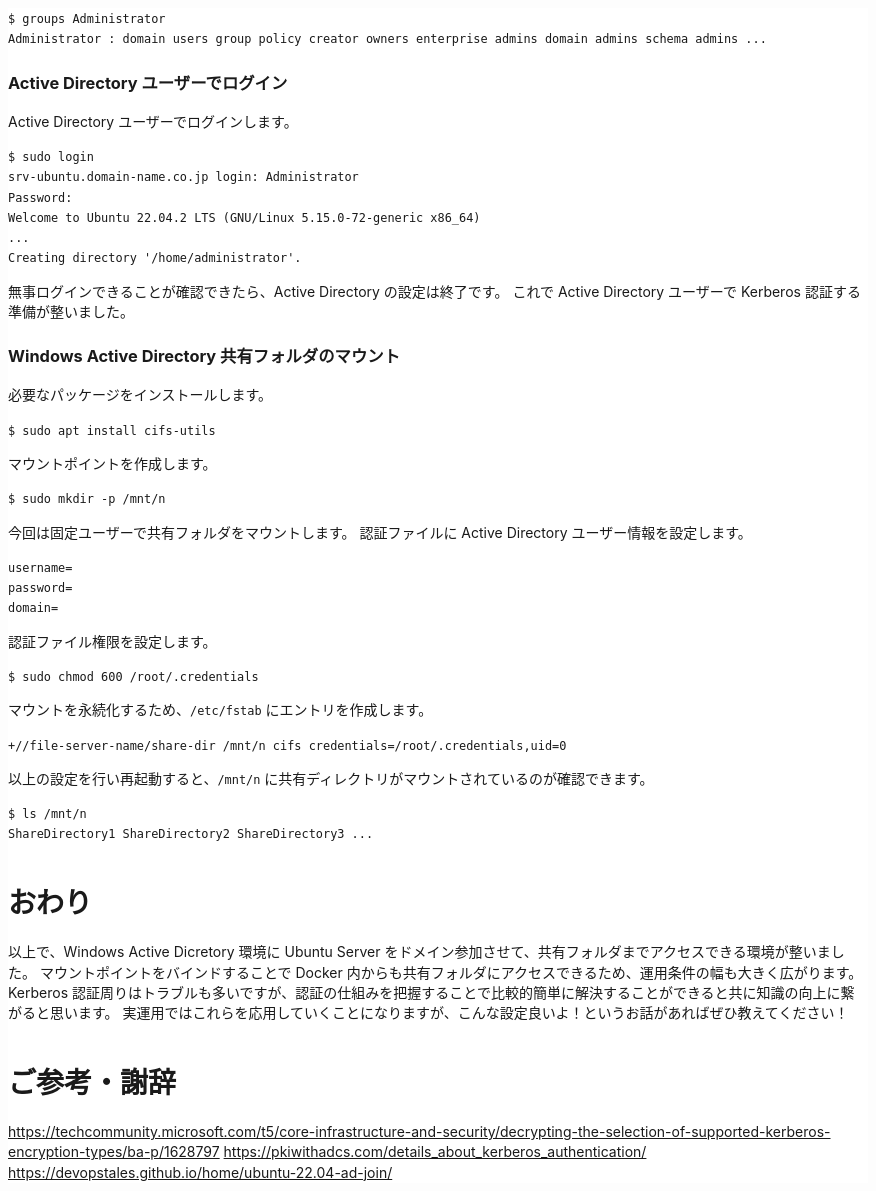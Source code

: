 ```sh:Ubuntu Server bash
$ groups Administrator
Administrator : domain users group policy creator owners enterprise admins domain admins schema admins ...
```

### Active Directory ユーザーでログイン
Active Directory ユーザーでログインします。
```sh:Ubuntu Server bash
$ sudo login
srv-ubuntu.domain-name.co.jp login: Administrator
Password:
Welcome to Ubuntu 22.04.2 LTS (GNU/Linux 5.15.0-72-generic x86_64)
...
Creating directory '/home/administrator'.
```

無事ログインできることが確認できたら、Active Directory の設定は終了です。
これで Active Directory ユーザーで Kerberos 認証する準備が整いました。

### Windows Active Directory 共有フォルダのマウント

必要なパッケージをインストールします。
```sh:Ubuntu Server bash
$ sudo apt install cifs-utils
```
マウントポイントを作成します。
```sh:Ubuntu Server bash
$ sudo mkdir -p /mnt/n
```

今回は固定ユーザーで共有フォルダをマウントします。
認証ファイルに Active Directory ユーザー情報を設定します。
```/root/.credentials
username=
password=
domain=
```

認証ファイル権限を設定します。
```sh:Ubuntu Server bash
$ sudo chmod 600 /root/.credentials
```

マウントを永続化するため、`/etc/fstab` にエントリを作成します。
```diff:/etc/fstab
+//file-server-name/share-dir /mnt/n cifs credentials=/root/.credentials,uid=0
```

以上の設定を行い再起動すると、`/mnt/n` に共有ディレクトリがマウントされているのが確認できます。
```sh:Ubuntu Server bash
$ ls /mnt/n
ShareDirectory1 ShareDirectory2 ShareDirectory3 ...
```

# おわり
以上で、Windows Active Dicretory 環境に Ubuntu Server をドメイン参加させて、共有フォルダまでアクセスできる環境が整いました。
マウントポイントをバインドすることで Docker 内からも共有フォルダにアクセスできるため、運用条件の幅も大きく広がります。
Kerberos 認証周りはトラブルも多いですが、認証の仕組みを把握することで比較的簡単に解決することができると共に知識の向上に繋がると思います。
実運用ではこれらを応用していくことになりますが、こんな設定良いよ！というお話があればぜひ教えてください！


# ご参考・謝辞
https://techcommunity.microsoft.com/t5/core-infrastructure-and-security/decrypting-the-selection-of-supported-kerberos-encryption-types/ba-p/1628797
https://pkiwithadcs.com/details_about_kerberos_authentication/
https://devopstales.github.io/home/ubuntu-22.04-ad-join/
